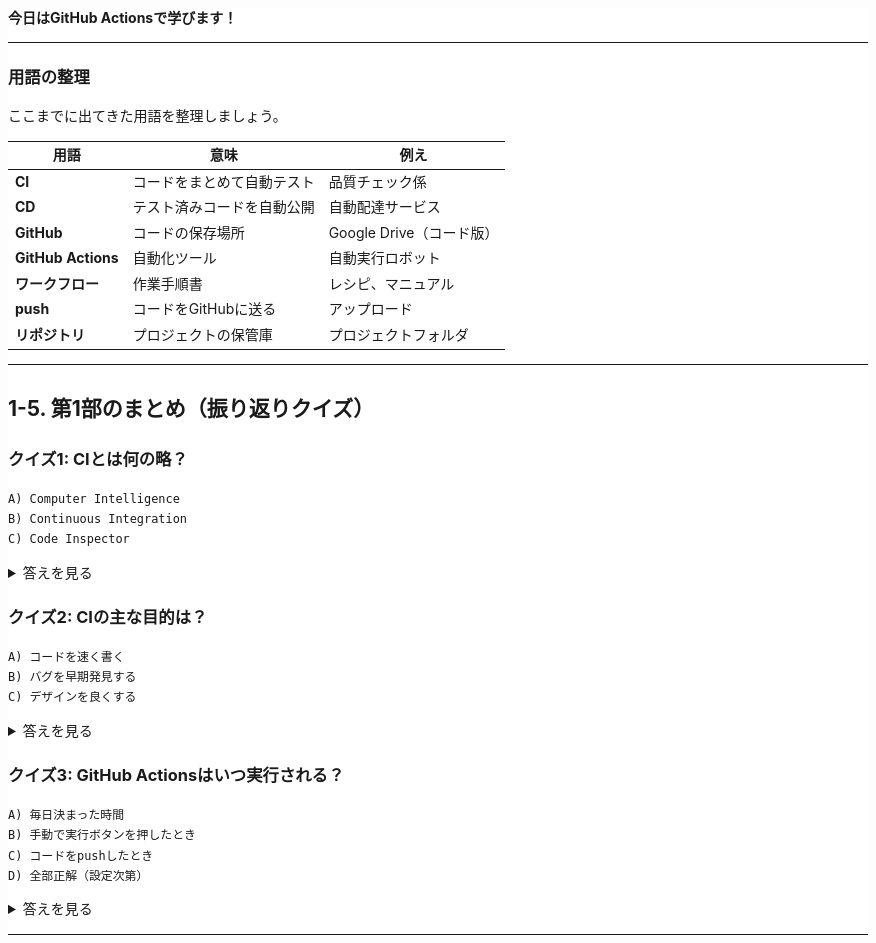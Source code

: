 **今日はGitHub Actionsで学びます！**

---

### 用語の整理

ここまでに出てきた用語を整理しましょう。

| 用語 | 意味 | 例え |
|------|------|------|
| **CI** | コードをまとめて自動テスト | 品質チェック係 |
| **CD** | テスト済みコードを自動公開 | 自動配達サービス |
| **GitHub** | コードの保存場所 | Google Drive（コード版） |
| **GitHub Actions** | 自動化ツール | 自動実行ロボット |
| **ワークフロー** | 作業手順書 | レシピ、マニュアル |
| **push** | コードをGitHubに送る | アップロード |
| **リポジトリ** | プロジェクトの保管庫 | プロジェクトフォルダ |

---

## 1-5. 第1部のまとめ（振り返りクイズ）

### クイズ1: CIとは何の略？
```
A) Computer Intelligence
B) Continuous Integration
C) Code Inspector
```

<details><summary>答えを見る</summary></details>

### クイズ2: CIの主な目的は？
```
A) コードを速く書く
B) バグを早期発見する
C) デザインを良くする
```

<details><summary>答えを見る</summary></details>

### クイズ3: GitHub Actionsはいつ実行される？
```
A) 毎日決まった時間
B) 手動で実行ボタンを押したとき
C) コードをpushしたとき
D) 全部正解（設定次第）
```

<details><summary>答えを見る</summary></details>

---